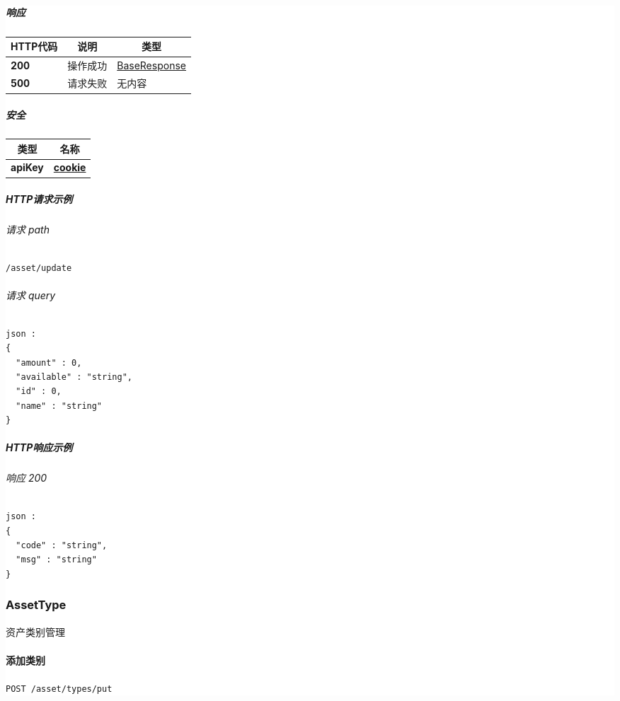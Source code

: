 
##### 响应

|HTTP代码|说明|类型|
|---|---|---|
|**200**|操作成功|[BaseResponse](#baseresponse)|
|**500**|请求失败|无内容|


##### 安全

|类型|名称|
|---|---|
|**apiKey**|**[cookie](#cookie)**|


##### HTTP请求示例

###### 请求 path
```
/asset/update
```


###### 请求 query
```
json :
{
  "amount" : 0,
  "available" : "string",
  "id" : 0,
  "name" : "string"
}
```


##### HTTP响应示例

###### 响应 200
```
json :
{
  "code" : "string",
  "msg" : "string"
}
```


<a name="assettype_resource"></a>
### AssetType
资产类别管理


<a name="asset-types-put-post"></a>
#### 添加类别
```
POST /asset/types/put
```
